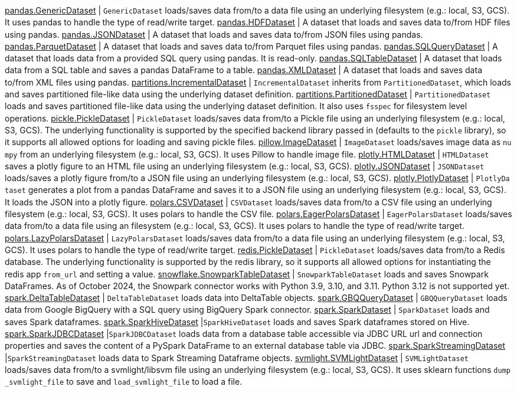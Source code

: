 [pandas.GenericDataset](pandas.GenericDataset.md) | ``GenericDataset`` loads/saves data from/to a data file using an underlying filesystem (e.g.: local, S3, GCS). It uses pandas to handle the type of read/write target.
[pandas.HDFDataset](pandas.HDFDataset.md) | A dataset that loads and saves data to/from HDF files using pandas.
[pandas.JSONDataset](pandas.JSONDataset.md) | A dataset that loads and saves data to/from JSON files using pandas.
[pandas.ParquetDataset](pandas.ParquetDataset.md) | A dataset that loads and saves data to/from Parquet files using pandas.
[pandas.SQLQueryDataset](pandas.SQLQueryDataset.md) | A dataset that loads data from a provided SQL query using pandas. It is read-only.
[pandas.SQLTableDataset](pandas.SQLTableDataset.md) | A dataset that loads data from a SQL table and saves a pandas DataFrame to a table.
[pandas.XMLDataset](pandas.XMLDataset.md) | A dataset that loads and saves data to/from XML files using pandas.
[partitions.IncrementalDataset](partitions.IncrementalDataset.md) | ``IncrementalDataset`` inherits from ``PartitionedDataset``, which loads and saves partitioned file-like data using the underlying dataset definition.
[partitions.PartitionedDataset](partitions.PartitionedDataset.md) | ``PartitionedDataset`` loads and saves partitioned file-like data using the underlying dataset definition. It also uses `fsspec` for filesystem level operations.
[pickle.PickleDataset](pickle.PickleDataset.md) | ``PickleDataset`` loads/saves data from/to a Pickle file using an underlying filesystem (e.g.: local, S3, GCS). The underlying functionality is supported by the specified backend library passed in (defaults to the ``pickle`` library), so it supports all allowed options for loading and saving pickle files.
[pillow.ImageDataset](pillow.ImageDataset.md) | ``ImageDataset`` loads/saves image data as `numpy` from an underlying filesystem (e.g.: local, S3, GCS). It uses Pillow to handle image file.
[plotly.HTMLDataset](plotly.HTMLDataset.md) | ``HTMLDataset`` saves a plotly figure to an HTML file using an underlying filesystem (e.g.: local, S3, GCS).
[plotly.JSONDataset](plotly.JSONDataset.md) | ``JSONDataset`` loads/saves a plotly figure from/to a JSON file using an underlying filesystem (e.g.: local, S3, GCS).
[plotly.PlotlyDataset](plotly.PlotlyDataset.md) | ``PlotlyDataset`` generates a plot from a pandas DataFrame and saves it to a JSON file using an underlying filesystem (e.g.: local, S3, GCS). It loads the JSON into a plotly figure.
[polars.CSVDataset](polars.CSVDataset.md) | ``CSVDataset`` loads/saves data from/to a CSV file using an underlying filesystem (e.g.: local, S3, GCS). It uses polars to handle the CSV file.
[polars.EagerPolarsDataset](polars.EagerPolarsDataset.md) | ``EagerPolarsDataset`` loads/saves data from/to a data file using an filesystem (e.g.: local, S3, GCS). It uses polars to handle the type of read/write target.
[polars.LazyPolarsDataset](polars.LazyPolarsDataset.md) | ``LazyPolarsDataset`` loads/saves data from/to a data file using an underlying filesystem (e.g.: local, S3, GCS). It uses polars to handle the type of read/write target.
[redis.PickleDataset](redis.PickleDataset.md) | ``PickleDataset`` loads/saves data from/to a Redis database. The underlying functionality is supported by the redis library, so it supports all allowed options for instantiating the redis app ``from_url`` and setting a value.
[snowflake.SnowparkTableDataset](snowflake.SnowparkTableDataset.md) | ``SnowparkTableDataset`` loads and saves Snowpark DataFrames. As of October 2024, the Snowpark connector works with Python 3.9, 3.10, and 3.11. Python 3.12 is not supported yet.
[spark.DeltaTableDataset](spark.DeltaTableDataset.md) | ``DeltaTableDataset`` loads data into DeltaTable objects.
[spark.GBQQueryDataset](spark.GBQQueryDataset.md) | ``GBQQueryDataset`` loads data from Google BigQuery with a SQL query using BigQuery Spark connector.
[spark.SparkDataset](spark.SparkDataset.md) | ``SparkDataset`` loads and saves Spark dataframes.
[spark.SparkHiveDataset](spark.SparkHiveDataset.md) |``SparkHiveDataset`` loads and saves Spark dataframes stored on Hive.
[spark.SparkJDBCDataset](spark.SparkJDBCDataset.md) |``SparkJDBCDataset`` loads data from a database table accessible via JDBC URL url and connection properties and saves the content of a PySpark DataFrame to an external database table via JDBC.
[spark.SparkStreamingDataset](spark.SparkStreamingDataset.md) |``SparkStreamingDataset`` loads data to Spark Streaming Dataframe objects.
[svmlight.SVMLightDataset](svmlight.SVMLightDataset.md) | ``SVMLightDataset`` loads/saves data from/to a svmlight/libsvm file using an underlying filesystem (e.g.: local, S3, GCS). It uses sklearn functions ``dump_svmlight_file`` to save and ``load_svmlight_file`` to load a file.